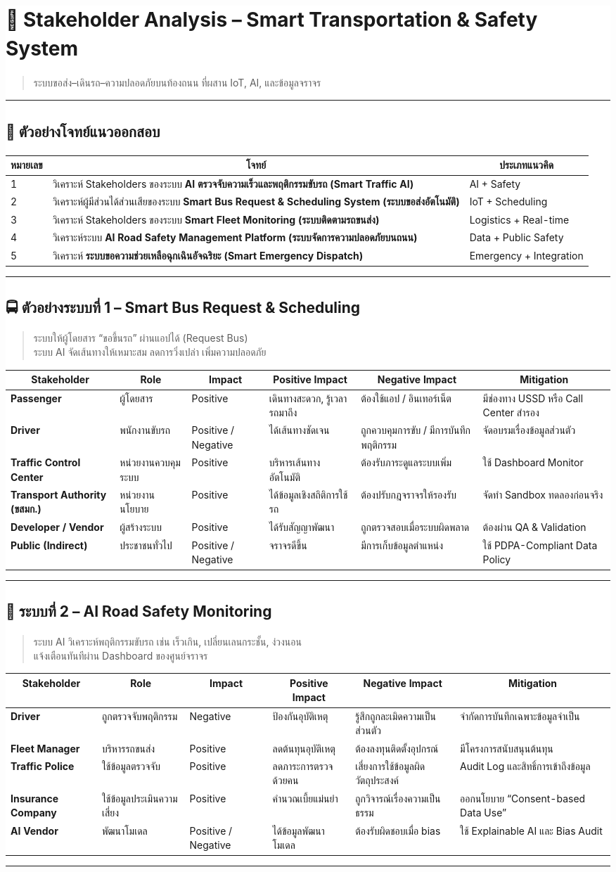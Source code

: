 # 🚦 Stakeholder Analysis – Smart Transportation & Safety System  
> ระบบขอส่ง–เดินรถ–ความปลอดภัยบนท้องถนน ที่ผสาน IoT, AI, และข้อมูลจราจร

---

## 🧠 ตัวอย่างโจทย์แนวออกสอบ

| หมายเลข | โจทย์ | ประเภทแนวคิด |
|-----------|--------|---------------|
| 1 | วิเคราะห์ Stakeholders ของระบบ **AI ตรวจจับความเร็วและพฤติกรรมขับรถ (Smart Traffic AI)** | AI + Safety |
| 2 | วิเคราะห์ผู้มีส่วนได้ส่วนเสียของระบบ **Smart Bus Request & Scheduling System (ระบบขอส่งอัตโนมัติ)** | IoT + Scheduling |
| 3 | วิเคราะห์ Stakeholders ของระบบ **Smart Fleet Monitoring (ระบบติดตามรถขนส่ง)** | Logistics + Real-time |
| 4 | วิเคราะห์ระบบ **AI Road Safety Management Platform (ระบบจัดการความปลอดภัยบนถนน)** | Data + Public Safety |
| 5 | วิเคราะห์ **ระบบขอความช่วยเหลือฉุกเฉินอัจฉริยะ (Smart Emergency Dispatch)** | Emergency + Integration |

---

## 🚍 ตัวอย่างระบบที่ 1 – Smart Bus Request & Scheduling

> ระบบให้ผู้โดยสาร “ขอขึ้นรถ” ผ่านแอปได้ (Request Bus)  
> ระบบ AI จัดเส้นทางให้เหมาะสม ลดการวิ่งเปล่า เพิ่มความปลอดภัย

| Stakeholder | Role | Impact | Positive Impact | Negative Impact | Mitigation |
|--------------|------|--------|------------------|------------------|-------------|
| **Passenger** | ผู้โดยสาร | Positive | เดินทางสะดวก, รู้เวลารถมาถึง | ต้องใช้แอป / อินเทอร์เน็ต | มีช่องทาง USSD หรือ Call Center สำรอง |
| **Driver** | พนักงานขับรถ | Positive / Negative | ได้เส้นทางชัดเจน | ถูกควบคุมการขับ / มีการบันทึกพฤติกรรม | จัดอบรมเรื่องข้อมูลส่วนตัว |
| **Traffic Control Center** | หน่วยงานควบคุมระบบ | Positive | บริหารเส้นทางอัตโนมัติ | ต้องรับภาระดูแลระบบเพิ่ม | ใช้ Dashboard Monitor |
| **Transport Authority (ขสมก.)** | หน่วยงานนโยบาย | Positive | ได้ข้อมูลเชิงสถิติการใช้รถ | ต้องปรับกฎจราจรให้รองรับ | จัดทำ Sandbox ทดลองก่อนจริง |
| **Developer / Vendor** | ผู้สร้างระบบ | Positive | ได้รับสัญญาพัฒนา | ถูกตรวจสอบเมื่อระบบผิดพลาด | ต้องผ่าน QA & Validation |
| **Public (Indirect)** | ประชาชนทั่วไป | Positive / Negative | จราจรดีขึ้น | มีการเก็บข้อมูลตำแหน่ง | ใช้ PDPA-Compliant Data Policy |

---

## 🧠 ระบบที่ 2 – AI Road Safety Monitoring

> ระบบ AI วิเคราะห์พฤติกรรมขับรถ เช่น เร็วเกิน, เปลี่ยนเลนกระชั้น, ง่วงนอน  
> แจ้งเตือนทันทีผ่าน Dashboard ของศูนย์จราจร

| Stakeholder | Role | Impact | Positive Impact | Negative Impact | Mitigation |
|--------------|------|--------|------------------|------------------|-------------|
| **Driver** | ถูกตรวจจับพฤติกรรม | Negative | ป้องกันอุบัติเหตุ | รู้สึกถูกละเมิดความเป็นส่วนตัว | จำกัดการบันทึกเฉพาะข้อมูลจำเป็น |
| **Fleet Manager** | บริหารรถขนส่ง | Positive | ลดต้นทุนอุบัติเหตุ | ต้องลงทุนติดตั้งอุปกรณ์ | มีโครงการสนับสนุนต้นทุน |
| **Traffic Police** | ใช้ข้อมูลตรวจจับ | Positive | ลดภาระการตรวจด้วยคน | เสี่ยงการใช้ข้อมูลผิดวัตถุประสงค์ | Audit Log และสิทธิ์การเข้าถึงข้อมูล |
| **Insurance Company** | ใช้ข้อมูลประเมินความเสี่ยง | Positive | คำนวณเบี้ยแม่นยำ | ถูกวิจารณ์เรื่องความเป็นธรรม | ออกนโยบาย “Consent-based Data Use” |
| **AI Vendor** | พัฒนาโมเดล | Positive / Negative | ได้ข้อมูลพัฒนาโมเดล | ต้องรับผิดชอบเมื่อ bias | ใช้ Explainable AI และ Bias Audit |

---